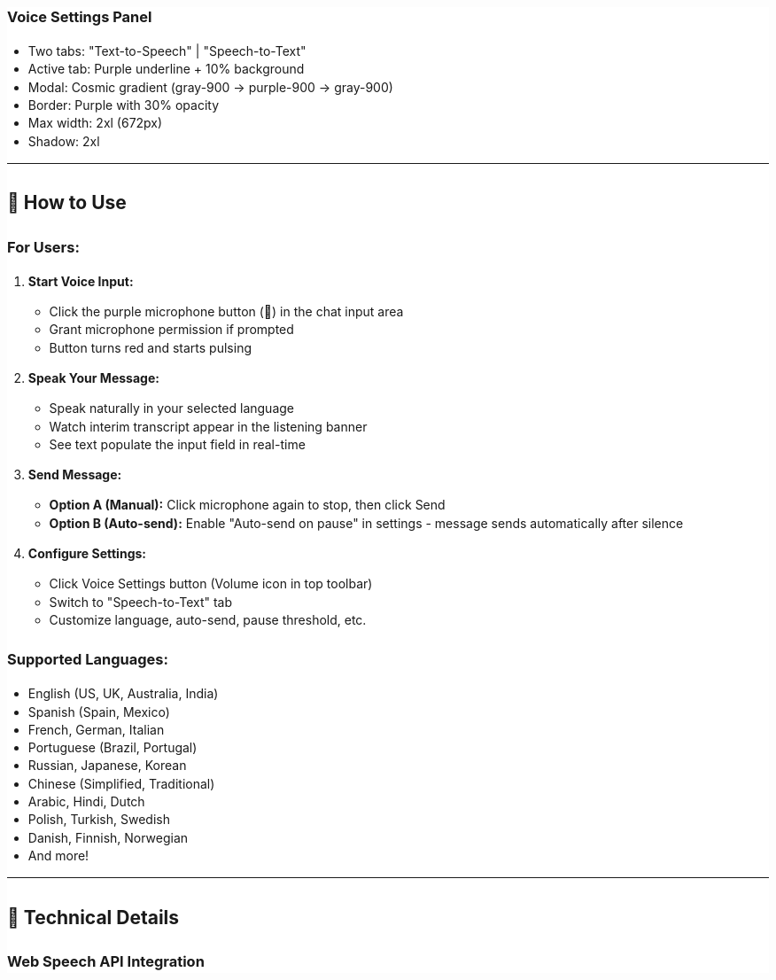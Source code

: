 ### **Voice Settings Panel**
- Two tabs: "Text-to-Speech" | "Speech-to-Text"
- Active tab: Purple underline + 10% background
- Modal: Cosmic gradient (gray-900 → purple-900 → gray-900)
- Border: Purple with 30% opacity
- Max width: 2xl (672px)
- Shadow: 2xl

---

## 🚀 How to Use

### **For Users:**

1. **Start Voice Input:**
   - Click the purple microphone button (🎤) in the chat input area
   - Grant microphone permission if prompted
   - Button turns red and starts pulsing

2. **Speak Your Message:**
   - Speak naturally in your selected language
   - Watch interim transcript appear in the listening banner
   - See text populate the input field in real-time

3. **Send Message:**
   - **Option A (Manual):** Click microphone again to stop, then click Send
   - **Option B (Auto-send):** Enable "Auto-send on pause" in settings - message sends automatically after silence

4. **Configure Settings:**
   - Click Voice Settings button (Volume icon in top toolbar)
   - Switch to "Speech-to-Text" tab
   - Customize language, auto-send, pause threshold, etc.

### **Supported Languages:**
- English (US, UK, Australia, India)
- Spanish (Spain, Mexico)
- French, German, Italian
- Portuguese (Brazil, Portugal)
- Russian, Japanese, Korean
- Chinese (Simplified, Traditional)
- Arabic, Hindi, Dutch
- Polish, Turkish, Swedish
- Danish, Finnish, Norwegian
- And more!

---

## 🔧 Technical Details

### **Web Speech API Integration**
